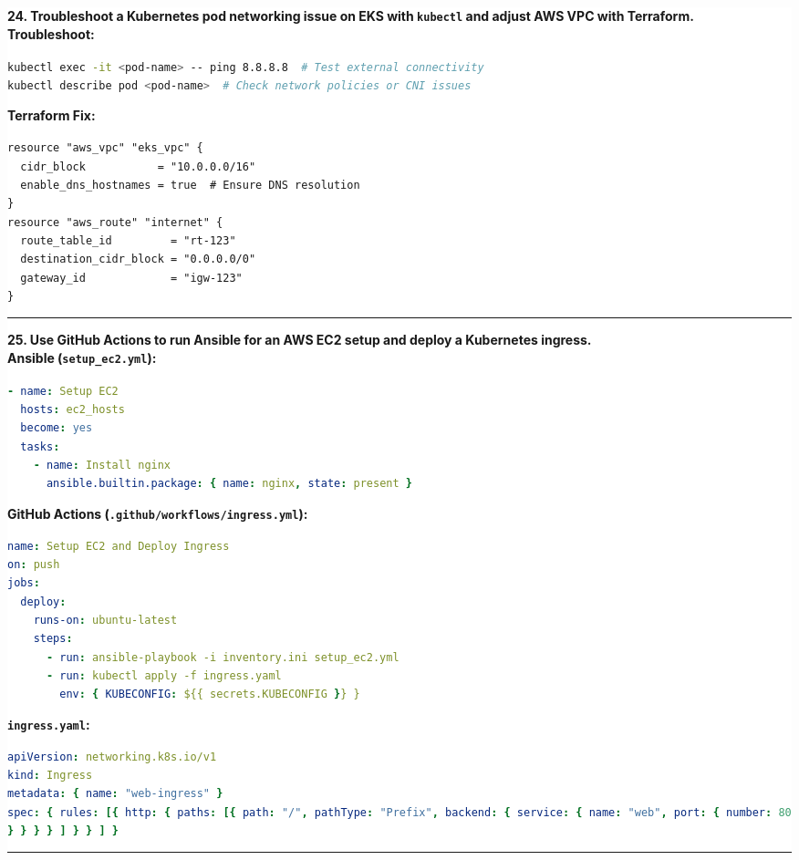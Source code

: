 
**24. Troubleshoot a Kubernetes pod networking issue on EKS with `kubectl` and adjust AWS VPC with Terraform.**  
**Troubleshoot:**  
```bash
kubectl exec -it <pod-name> -- ping 8.8.8.8  # Test external connectivity
kubectl describe pod <pod-name>  # Check network policies or CNI issues
```
**Terraform Fix:**  
```hcl
resource "aws_vpc" "eks_vpc" {
  cidr_block           = "10.0.0.0/16"
  enable_dns_hostnames = true  # Ensure DNS resolution
}
resource "aws_route" "internet" {
  route_table_id         = "rt-123"
  destination_cidr_block = "0.0.0.0/0"
  gateway_id             = "igw-123"
}
```

---

**25. Use GitHub Actions to run Ansible for an AWS EC2 setup and deploy a Kubernetes ingress.**  
**Ansible (`setup_ec2.yml`):**  
```yaml
- name: Setup EC2
  hosts: ec2_hosts
  become: yes
  tasks:
    - name: Install nginx
      ansible.builtin.package: { name: nginx, state: present }
```
**GitHub Actions (`.github/workflows/ingress.yml`):**  
```yaml
name: Setup EC2 and Deploy Ingress
on: push
jobs:
  deploy:
    runs-on: ubuntu-latest
    steps:
      - run: ansible-playbook -i inventory.ini setup_ec2.yml
      - run: kubectl apply -f ingress.yaml
        env: { KUBECONFIG: ${{ secrets.KUBECONFIG }} }
```
**`ingress.yaml`:**  
```yaml
apiVersion: networking.k8s.io/v1
kind: Ingress
metadata: { name: "web-ingress" }
spec: { rules: [{ http: { paths: [{ path: "/", pathType: "Prefix", backend: { service: { name: "web", port: { number: 80 } } } } ] } } ] }
```

---
